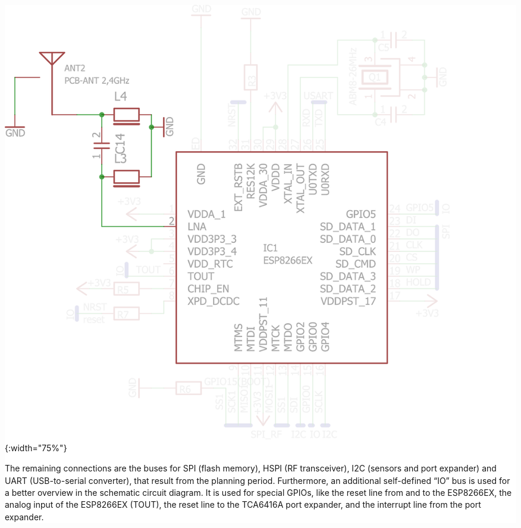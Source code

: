 ![ESP8266 Microcontroller Antenna](/media/liot_esp8266_env/hardware/design/mcu-antenna.png){:width="75%"}

The remaining connections are the buses for SPI (flash memory), HSPI
(RF transceiver), I2C (sensors and port expander) and UART (USB-to-serial
converter), that result from the planning period. Furthermore, an additional
self-defined “IO” bus is used for a better overview in the schematic circuit
diagram. It is used for special GPIOs, like the reset line from and to the
ESP8266EX, the analog input of the ESP8266EX (TOUT), the reset line to
the TCA6416A port expander, and the interrupt line from the port expander.
